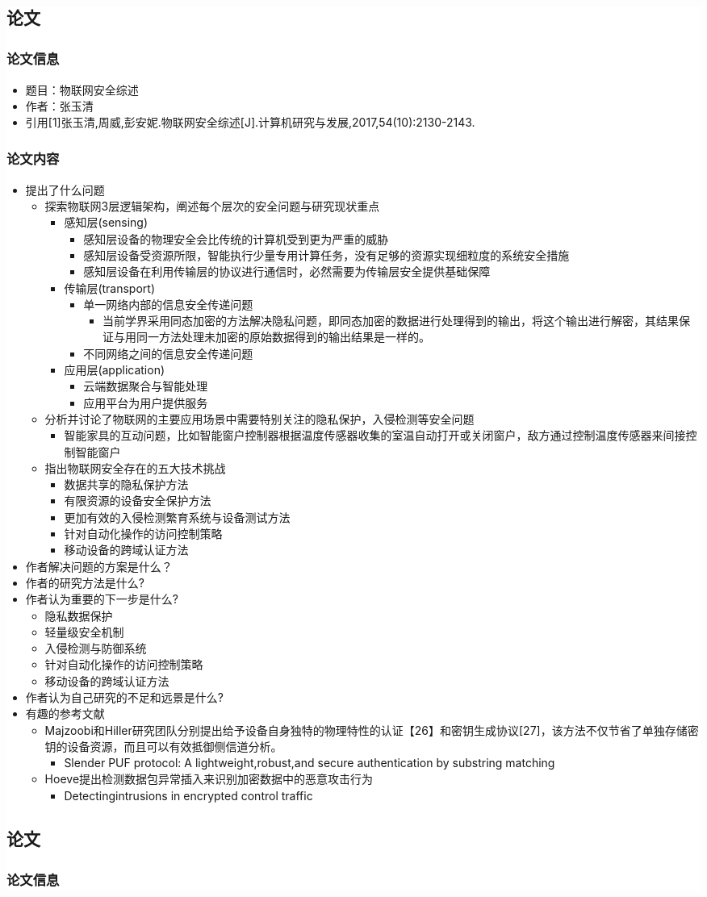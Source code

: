 
## 论文

### 论文信息

- 题目：物联网安全综述
- 作者：张玉清
- 引用[1]张玉清,周威,彭安妮.物联网安全综述[J].计算机研究与发展,2017,54(10):2130-2143.

### 论文内容

- 提出了什么问题
  - 探索物联网3层逻辑架构，阐述每个层次的安全问题与研究现状重点
    - 感知层(sensing)
      - 感知层设备的物理安全会比传统的计算机受到更为严重的威胁
      - 感知层设备受资源所限，智能执行少量专用计算任务，没有足够的资源实现细粒度的系统安全措施
      - 感知层设备在利用传输层的协议进行通信时，必然需要为传输层安全提供基础保障
    - 传输层(transport)
      - 单一网络内部的信息安全传递问题
        - 当前学界采用同态加密的方法解决隐私问题，即同态加密的数据进行处理得到的输出，将这个输出进行解密，其结果保证与用同一方法处理未加密的原始数据得到的输出结果是一样的。
      - 不同网络之间的信息安全传递问题
    - 应用层(application)
      - 云端数据聚合与智能处理
      - 应用平台为用户提供服务
  - 分析并讨论了物联网的主要应用场景中需要特别关注的隐私保护，入侵检测等安全问题
    - 智能家具的互动问题，比如智能窗户控制器根据温度传感器收集的室温自动打开或关闭窗户，敌方通过控制温度传感器来间接控制智能窗户
  - 指出物联网安全存在的五大技术挑战
    - 数据共享的隐私保护方法
    - 有限资源的设备安全保护方法
    - 更加有效的入侵检测繁育系统与设备测试方法
    - 针对自动化操作的访问控制策略
    - 移动设备的跨域认证方法
- 作者解决问题的方案是什么？
- 作者的研究方法是什么?
- 作者认为重要的下一步是什么?
  - 隐私数据保护
  - 轻量级安全机制
  - 入侵检测与防御系统
  - 针对自动化操作的访问控制策略
  - 移动设备的跨域认证方法
- 作者认为自己研究的不足和远景是什么?
- 有趣的参考文献
  - Majzoobi和Hiller研究团队分别提出给予设备自身独特的物理特性的认证【26】和密钥生成协议[27]，该方法不仅节省了单独存储密钥的设备资源，而且可以有效抵御侧信道分析。
    - Slender PUF  protocol: A lightweight,robust,and secure authentication by substring matching
  - Hoeve提出检测数据包异常插入来识别加密数据中的恶意攻击行为
    - Detectingintrusions in encrypted control traffic



## 论文

### 论文信息
